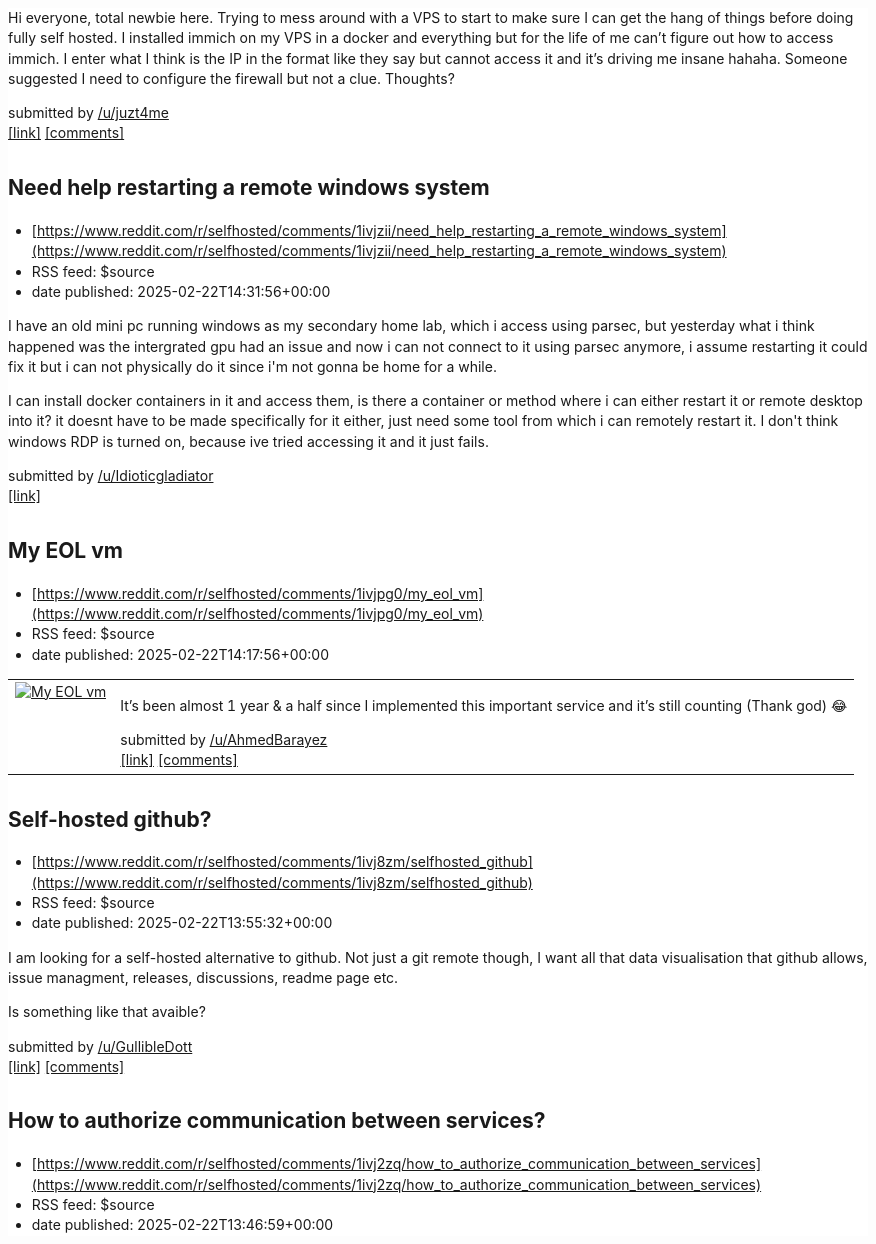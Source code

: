 <div class="md"><p>Hi everyone, total newbie here. Trying to mess around with a VPS to start to make sure I can get the hang of things before doing fully self hosted. I installed immich on my VPS in a docker and everything but for the life of me can’t figure out how to access immich. I enter what I think is the IP in the format like they say but cannot access it and it’s driving me insane hahaha. Someone suggested I need to configure the firewall but not a clue. Thoughts? </p> </div> &#32; submitted by &#32; <a href="https://www.reddit.com/user/juzt4me"> /u/juzt4me </a> <br/> <span><a href="https://www.reddit.com/r/selfhosted/comments/1ivke6v/accessing_immich_on_a_vps/">[link]</a></span> &#32; <span><a href="https://www.reddit.com/r/selfhosted/comments/1ivke6v/accessing_immich_on_a_vps/">[comments]</a></span>

## Need help restarting a remote windows system
 - [https://www.reddit.com/r/selfhosted/comments/1ivjzii/need_help_restarting_a_remote_windows_system](https://www.reddit.com/r/selfhosted/comments/1ivjzii/need_help_restarting_a_remote_windows_system)
 - RSS feed: $source
 - date published: 2025-02-22T14:31:56+00:00

<div class="md"><p>I have an old mini pc running windows as my secondary home lab, which i access using parsec, but yesterday what i think happened was the intergrated gpu had an issue and now i can not connect to it using parsec anymore, i assume restarting it could fix it but i can not physically do it since i&#39;m not gonna be home for a while.</p> <p>I can install docker containers in it and access them, is there a container or method where i can either restart it or remote desktop into it? it doesnt have to be made specifically for it either, just need some tool from which i can remotely restart it. I don&#39;t think windows RDP is turned on, because ive tried accessing it and it just fails.</p> </div> &#32; submitted by &#32; <a href="https://www.reddit.com/user/Idioticgladiator"> /u/Idioticgladiator </a> <br/> <span><a href="https://www.reddit.com/r/selfhosted/comments/1ivjzii/need_help_restarting_a_remote_windows_system/">[link]</a></span> &#32; 

## My EOL vm
 - [https://www.reddit.com/r/selfhosted/comments/1ivjpg0/my_eol_vm](https://www.reddit.com/r/selfhosted/comments/1ivjpg0/my_eol_vm)
 - RSS feed: $source
 - date published: 2025-02-22T14:17:56+00:00

<table> <tr><td> <a href="https://www.reddit.com/r/selfhosted/comments/1ivjpg0/my_eol_vm/"> <img src="https://preview.redd.it/ti9xaozr8pke1.jpeg?width=320&amp;crop=smart&amp;auto=webp&amp;s=e5080e89ed0658436ea64029f5e613c39c3a05c6" alt="My EOL vm" title="My EOL vm" /> </a> </td><td> <div class="md"><p>It’s been almost 1 year &amp; a half since I implemented this important service and it’s still counting (Thank god) 😂</p> </div> &#32; submitted by &#32; <a href="https://www.reddit.com/user/AhmedBarayez"> /u/AhmedBarayez </a> <br/> <span><a href="https://i.redd.it/ti9xaozr8pke1.jpeg">[link]</a></span> &#32; <span><a href="https://www.reddit.com/r/selfhosted/comments/1ivjpg0/my_eol_vm/">[comments]</a></span> </td></tr></table>

## Self-hosted github?
 - [https://www.reddit.com/r/selfhosted/comments/1ivj8zm/selfhosted_github](https://www.reddit.com/r/selfhosted/comments/1ivj8zm/selfhosted_github)
 - RSS feed: $source
 - date published: 2025-02-22T13:55:32+00:00

<div class="md"><p>I am looking for a self-hosted alternative to github. Not just a git remote though, I want all that data visualisation that github allows, issue managment, releases, discussions, readme page etc.</p> <p>Is something like that avaible?</p> </div> &#32; submitted by &#32; <a href="https://www.reddit.com/user/GullibleDott"> /u/GullibleDott </a> <br/> <span><a href="https://www.reddit.com/r/selfhosted/comments/1ivj8zm/selfhosted_github/">[link]</a></span> &#32; <span><a href="https://www.reddit.com/r/selfhosted/comments/1ivj8zm/selfhosted_github/">[comments]</a></span>

## How to authorize communication between services?
 - [https://www.reddit.com/r/selfhosted/comments/1ivj2zq/how_to_authorize_communication_between_services](https://www.reddit.com/r/selfhosted/comments/1ivj2zq/how_to_authorize_communication_between_services)
 - RSS feed: $source
 - date published: 2025-02-22T13:46:59+00:00
